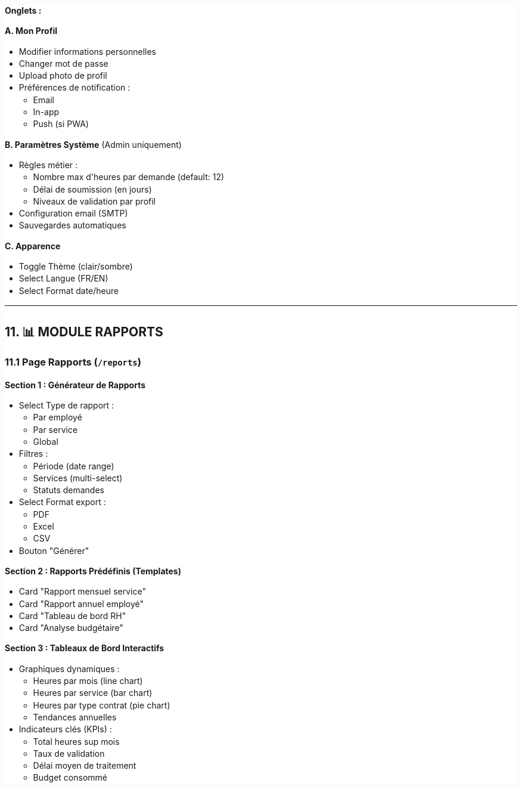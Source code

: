 **Onglets :**

**A. Mon Profil**
- Modifier informations personnelles
- Changer mot de passe
- Upload photo de profil
- Préférences de notification :
  - Email
  - In-app
  - Push (si PWA)

**B. Paramètres Système** (Admin uniquement)
- Règles métier :
  - Nombre max d'heures par demande (default: 12)
  - Délai de soumission (en jours)
  - Niveaux de validation par profil
- Configuration email (SMTP)
- Sauvegardes automatiques

**C. Apparence**
- Toggle Thème (clair/sombre)
- Select Langue (FR/EN)
- Select Format date/heure

---

## 11. 📊 MODULE RAPPORTS

### 11.1 Page Rapports (`/reports`)

**Section 1 : Générateur de Rapports**
- Select Type de rapport :
  - Par employé
  - Par service
  - Global
- Filtres :
  - Période (date range)
  - Services (multi-select)
  - Statuts demandes
- Select Format export :
  - PDF
  - Excel
  - CSV
- Bouton "Générer"

**Section 2 : Rapports Prédéfinis (Templates)**
- Card "Rapport mensuel service"
- Card "Rapport annuel employé"
- Card "Tableau de bord RH"
- Card "Analyse budgétaire"

**Section 3 : Tableaux de Bord Interactifs**
- Graphiques dynamiques :
  - Heures par mois (line chart)
  - Heures par service (bar chart)
  - Heures par type contrat (pie chart)
  - Tendances annuelles
- Indicateurs clés (KPIs) :
  - Total heures sup mois
  - Taux de validation
  - Délai moyen de traitement
  - Budget consommé
